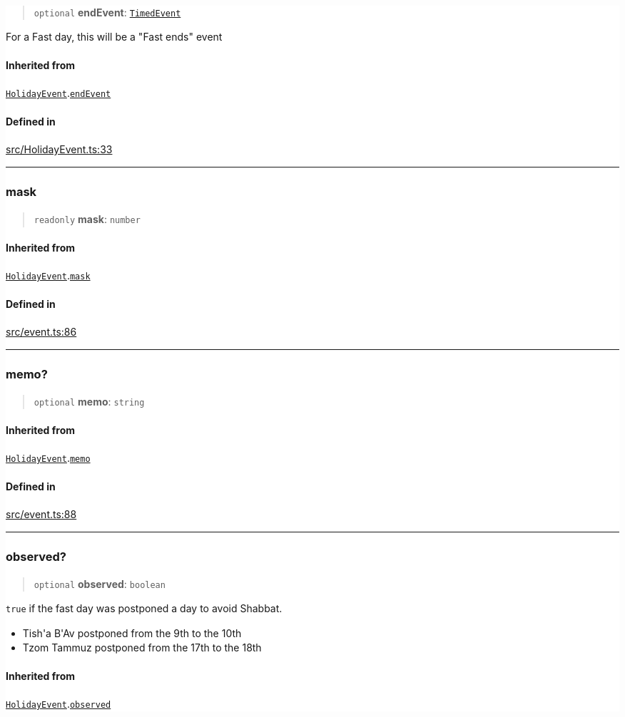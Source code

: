 > `optional` **endEvent**: [`TimedEvent`](TimedEvent.md)

For a Fast day, this will be a "Fast ends" event

#### Inherited from

[`HolidayEvent`](HolidayEvent.md).[`endEvent`](HolidayEvent.md#endevent)

#### Defined in

[src/HolidayEvent.ts:33](https://github.com/hebcal/hebcal-es6/blob/7a48c07548d61e9c93ae14253436cf206e280c87/src/HolidayEvent.ts#L33)

***

### mask

> `readonly` **mask**: `number`

#### Inherited from

[`HolidayEvent`](HolidayEvent.md).[`mask`](HolidayEvent.md#mask)

#### Defined in

[src/event.ts:86](https://github.com/hebcal/hebcal-es6/blob/7a48c07548d61e9c93ae14253436cf206e280c87/src/event.ts#L86)

***

### memo?

> `optional` **memo**: `string`

#### Inherited from

[`HolidayEvent`](HolidayEvent.md).[`memo`](HolidayEvent.md#memo)

#### Defined in

[src/event.ts:88](https://github.com/hebcal/hebcal-es6/blob/7a48c07548d61e9c93ae14253436cf206e280c87/src/event.ts#L88)

***

### observed?

> `optional` **observed**: `boolean`

`true` if the fast day was postponed a day to avoid Shabbat.
- Tish'a B'Av postponed from the 9th to the 10th
- Tzom Tammuz postponed from the 17th to the 18th

#### Inherited from

[`HolidayEvent`](HolidayEvent.md).[`observed`](HolidayEvent.md#observed)
